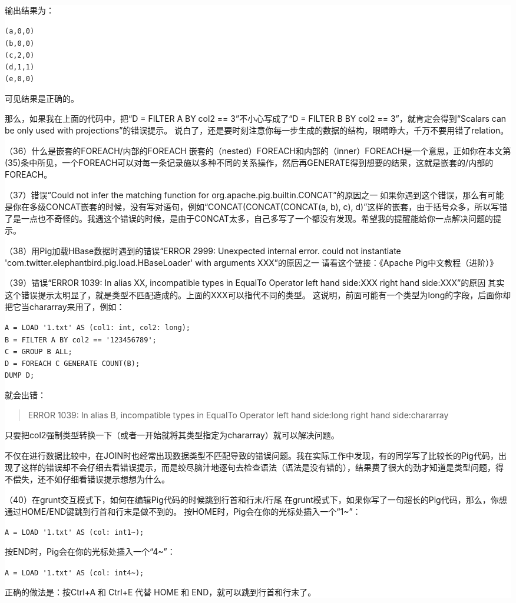 输出结果为：

	(a,0,0)
	(b,0,0)
	(c,2,0)
	(d,1,1)
	(e,0,0)

可见结果是正确的。

那么，如果我在上面的代码中，把“D = FILTER A BY col2 == 3”不小心写成了“D = FILTER B BY col2 == 3”，就肯定会得到“Scalars can be only used with projections”的错误提示。
说白了，还是要时刻注意你每一步生成的数据的结构，眼睛睁大，千万不要用错了relation。

（36）什么是嵌套的FOREACH/内部的FOREACH
嵌套的（nested）FOREACH和内部的（inner）FOREACH是一个意思，正如你在本文第(35)条中所见，一个FOREACH可以对每一条记录施以多种不同的关系操作，然后再GENERATE得到想要的结果，这就是嵌套的/内部的FOREACH。

（37）错误“Could not infer the matching function for org.apache.pig.builtin.CONCAT”的原因之一
如果你遇到这个错误，那么有可能是你在多级CONCAT嵌套的时候，没有写对语句，例如“CONCAT(CONCAT(CONCAT(a, b), c), d)”这样的嵌套，由于括号众多，所以写错了是一点也不奇怪的。我遇这个错误的时候，是由于CONCAT太多，自己多写了一个都没有发现。希望我的提醒能给你一点解决问题的提示。

（38）用Pig加载HBase数据时遇到的错误“ERROR 2999: Unexpected internal error. could not instantiate 'com.twitter.elephantbird.pig.load.HBaseLoader' with arguments XXX”的原因之一
请看这个链接：《Apache Pig中文教程（进阶）》

（39）错误“ERROR 1039: In alias XX, incompatible types in EqualTo Operator left hand side:XXX right hand side:XXX”的原因
其实这个错误提示太明显了，就是类型不匹配造成的。上面的XXX可以指代不同的类型。
这说明，前面可能有一个类型为long的字段，后面你却把它当chararray来用了，例如：

	A = LOAD '1.txt' AS (col1: int, col2: long);
	B = FILTER A BY col2 == '123456789';
	C = GROUP B ALL;
	D = FOREACH C GENERATE COUNT(B);
	DUMP D;

就会出错：

> ERROR 1039: In alias B, incompatible types in EqualTo Operator left hand side:long right hand side:chararray

只要把col2强制类型转换一下（或者一开始就将其类型指定为chararray）就可以解决问题。

不仅在进行数据比较中，在JOIN时也经常出现数据类型不匹配导致的错误问题。我在实际工作中发现，有的同学写了比较长的Pig代码，出现了这样的错误却不会仔细去看错误提示，而是绞尽脑汁地逐句去检查语法（语法是没有错的），结果费了很大的劲才知道是类型问题，得不偿失，还不如仔细看错误提示想想为什么。

（40）在grunt交互模式下，如何在编辑Pig代码的时候跳到行首和行末/行尾
在grunt模式下，如果你写了一句超长的Pig代码，那么，你想通过HOME/END键跳到行首和行末是做不到的。
按HOME时，Pig会在你的光标处插入一个“1~”：

	A = LOAD '1.txt' AS (col: int1~);

按END时，Pig会在你的光标处插入一个“4~”：

	A = LOAD '1.txt' AS (col: int4~);

正确的做法是：按Ctrl+A 和 Ctrl+E 代替 HOME 和 END，就可以跳到行首和行末了。
